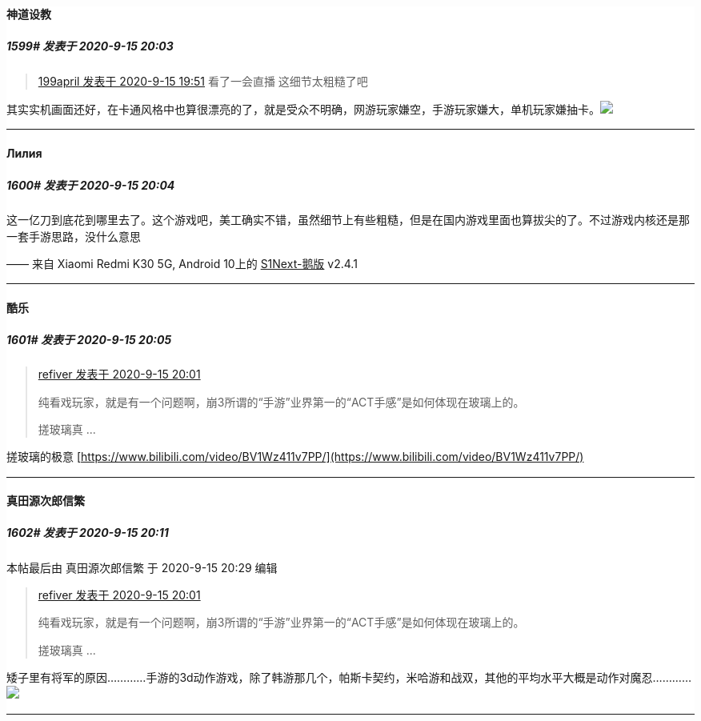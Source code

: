 ####  神道设教  
##### 1599#       发表于 2020-9-15 20:03


<blockquote><a href="httphttps://bbs.saraba1st.com/2b/forum.php?mod=redirect&amp;goto=findpost&amp;pid=48745862&amp;ptid=1922041" target="_blank">199april 发表于 2020-9-15 19:51</a>
看了一会直播 这细节太粗糙了吧</blockquote>
其实实机画面还好，在卡通风格中也算很漂亮的了，就是受众不明确，网游玩家嫌空，手游玩家嫌大，单机玩家嫌抽卡。<img src="https://static.saraba1st.com/image/smiley/face2017/001.png" referrerpolicy="no-referrer">


-----

####  Лилия  
##### 1600#       发表于 2020-9-15 20:04


这一亿刀到底花到哪里去了。这个游戏吧，美工确实不错，虽然细节上有些粗糙，但是在国内游戏里面也算拔尖的了。不过游戏内核还是那一套手游思路，没什么意思

—— 来自 Xiaomi Redmi K30 5G, Android 10上的 [S1Next-鹅版](https://github.com/ykrank/S1-Next/releases) v2.4.1


-----

####  酷乐  
##### 1601#       发表于 2020-9-15 20:05


<blockquote><a href="httphttps://bbs.saraba1st.com/2b/forum.php?mod=redirect&amp;goto=findpost&amp;pid=48745951&amp;ptid=1922041" target="_blank">refiver 发表于 2020-9-15 20:01</a>

纯看戏玩家，就是有一个问题啊，崩3所谓的“手游”业界第一的“ACT手感”是如何体现在玻璃上的。


搓玻璃真 ...</blockquote>
搓玻璃的极意
[https://www.bilibili.com/video/BV1Wz411v7PP/](https://www.bilibili.com/video/BV1Wz411v7PP/)


-----

####  真田源次郎信繁  
##### 1602#       发表于 2020-9-15 20:11


 本帖最后由 真田源次郎信繁 于 2020-9-15 20:29 编辑 
<blockquote><a href="httphttps://bbs.saraba1st.com/2b/forum.php?mod=redirect&amp;goto=findpost&amp;pid=48745951&amp;ptid=1922041" target="_blank">refiver 发表于 2020-9-15 20:01</a>

纯看戏玩家，就是有一个问题啊，崩3所谓的“手游”业界第一的“ACT手感”是如何体现在玻璃上的。


搓玻璃真 ...</blockquote>
矮子里有将军的原因…………手游的3d动作游戏，除了韩游那几个，帕斯卡契约，米哈游和战双，其他的平均水平大概是动作对魔忍…………<img src="https://static.saraba1st.com/image/smiley/face2017/068.png" referrerpolicy="no-referrer">


-----
